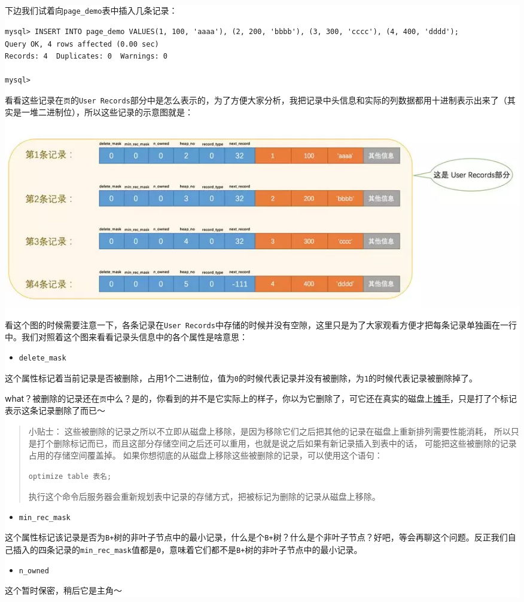 下边我们试着向`page_demo`表中插入几条记录：

```mysql
mysql> INSERT INTO page_demo VALUES(1, 100, 'aaaa'), (2, 200, 'bbbb'), (3, 300, 'cccc'), (4, 400, 'dddd');
Query OK, 4 rows affected (0.00 sec)
Records: 4  Duplicates: 0  Warnings: 0

mysql>
```

看看这些记录在`页`的`User Records`部分中是怎么表示的，为了方便大家分析，我把记录中头信息和实际的列数据都用十进制表示出来了（其实是一堆二进制位），所以这些记录的示意图就是：

![image_1c9qs0j281knc16hc1hqsgj01v0o2c.png-82.8kB](image\InnoDB\image_1c9qs0j281knc16hc1hqsgj01v0o2c.png)

看这个图的时候需要注意一下，各条记录在`User Records`中存储的时候并没有空隙，这里只是为了大家观看方便才把每条记录单独画在一行中。我们对照着这个图来看看记录头信息中的各个属性是啥意思：

+ `delete_mask`

这个属性标记着当前记录是否被删除，占用1个二进制位，值为`0`的时候代表记录并没有被删除，为`1`的时候代表记录被删除掉了。

what？被删除的记录还在`页`中么？是的，你看到的并不是它实际上的样子，你以为它删除了，可它还在真实的磁盘上[摊手](忽然想起冠希～)，只是打了个标记表示这条记录删除了而已～

> 小贴士：
> 这些被删除的记录之所以不立即从磁盘上移除，是因为移除它们之后把其他的记录在磁盘上重新排列需要性能消耗，
> 所以只是打个删除标记而已，而且这部分存储空间之后还可以重用，也就是说之后如果有新记录插入到表中的话，
> 可能把这些被删除的记录占用的存储空间覆盖掉。
> 如果你想彻底的从磁盘上移除这些被删除的记录，可以使用这个语句：
>
> `optimize table 表名;`
>
> 执行这个命令后服务器会重新规划表中记录的存储方式，把被标记为删除的记录从磁盘上移除。

- `min_rec_mask`

这个属性标记该记录是否为`B+`树的非叶子节点中的最小记录，什么是个`B+`树？什么是个非叶子节点？好吧，等会再聊这个问题。反正我们自己插入的四条记录的`min_rec_mask`值都是`0`，意味着它们都不是`B+`树的非叶子节点中的最小记录。

- `n_owned`

这个暂时保密，稍后它是主角～
